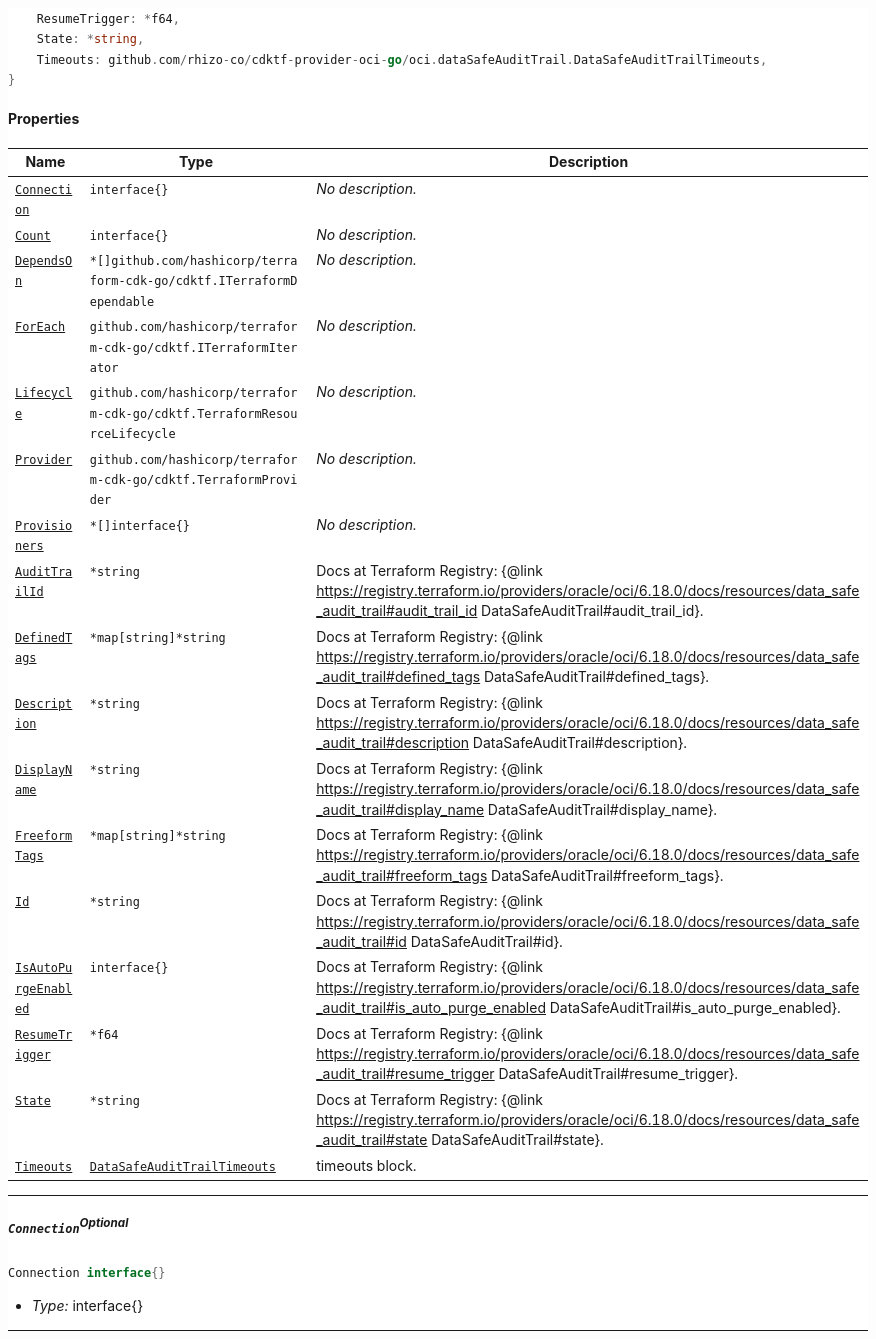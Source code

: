 ```go
	ResumeTrigger: *f64,
	State: *string,
	Timeouts: github.com/rhizo-co/cdktf-provider-oci-go/oci.dataSafeAuditTrail.DataSafeAuditTrailTimeouts,
}
```

#### Properties <a name="Properties" id="Properties"></a>

| **Name** | **Type** | **Description** |
| --- | --- | --- |
| <code><a href="#rhizo-co-terraform-provider-oci.dataSafeAuditTrail.DataSafeAuditTrailConfig.property.connection">Connection</a></code> | <code>interface{}</code> | *No description.* |
| <code><a href="#rhizo-co-terraform-provider-oci.dataSafeAuditTrail.DataSafeAuditTrailConfig.property.count">Count</a></code> | <code>interface{}</code> | *No description.* |
| <code><a href="#rhizo-co-terraform-provider-oci.dataSafeAuditTrail.DataSafeAuditTrailConfig.property.dependsOn">DependsOn</a></code> | <code>*[]github.com/hashicorp/terraform-cdk-go/cdktf.ITerraformDependable</code> | *No description.* |
| <code><a href="#rhizo-co-terraform-provider-oci.dataSafeAuditTrail.DataSafeAuditTrailConfig.property.forEach">ForEach</a></code> | <code>github.com/hashicorp/terraform-cdk-go/cdktf.ITerraformIterator</code> | *No description.* |
| <code><a href="#rhizo-co-terraform-provider-oci.dataSafeAuditTrail.DataSafeAuditTrailConfig.property.lifecycle">Lifecycle</a></code> | <code>github.com/hashicorp/terraform-cdk-go/cdktf.TerraformResourceLifecycle</code> | *No description.* |
| <code><a href="#rhizo-co-terraform-provider-oci.dataSafeAuditTrail.DataSafeAuditTrailConfig.property.provider">Provider</a></code> | <code>github.com/hashicorp/terraform-cdk-go/cdktf.TerraformProvider</code> | *No description.* |
| <code><a href="#rhizo-co-terraform-provider-oci.dataSafeAuditTrail.DataSafeAuditTrailConfig.property.provisioners">Provisioners</a></code> | <code>*[]interface{}</code> | *No description.* |
| <code><a href="#rhizo-co-terraform-provider-oci.dataSafeAuditTrail.DataSafeAuditTrailConfig.property.auditTrailId">AuditTrailId</a></code> | <code>*string</code> | Docs at Terraform Registry: {@link https://registry.terraform.io/providers/oracle/oci/6.18.0/docs/resources/data_safe_audit_trail#audit_trail_id DataSafeAuditTrail#audit_trail_id}. |
| <code><a href="#rhizo-co-terraform-provider-oci.dataSafeAuditTrail.DataSafeAuditTrailConfig.property.definedTags">DefinedTags</a></code> | <code>*map[string]*string</code> | Docs at Terraform Registry: {@link https://registry.terraform.io/providers/oracle/oci/6.18.0/docs/resources/data_safe_audit_trail#defined_tags DataSafeAuditTrail#defined_tags}. |
| <code><a href="#rhizo-co-terraform-provider-oci.dataSafeAuditTrail.DataSafeAuditTrailConfig.property.description">Description</a></code> | <code>*string</code> | Docs at Terraform Registry: {@link https://registry.terraform.io/providers/oracle/oci/6.18.0/docs/resources/data_safe_audit_trail#description DataSafeAuditTrail#description}. |
| <code><a href="#rhizo-co-terraform-provider-oci.dataSafeAuditTrail.DataSafeAuditTrailConfig.property.displayName">DisplayName</a></code> | <code>*string</code> | Docs at Terraform Registry: {@link https://registry.terraform.io/providers/oracle/oci/6.18.0/docs/resources/data_safe_audit_trail#display_name DataSafeAuditTrail#display_name}. |
| <code><a href="#rhizo-co-terraform-provider-oci.dataSafeAuditTrail.DataSafeAuditTrailConfig.property.freeformTags">FreeformTags</a></code> | <code>*map[string]*string</code> | Docs at Terraform Registry: {@link https://registry.terraform.io/providers/oracle/oci/6.18.0/docs/resources/data_safe_audit_trail#freeform_tags DataSafeAuditTrail#freeform_tags}. |
| <code><a href="#rhizo-co-terraform-provider-oci.dataSafeAuditTrail.DataSafeAuditTrailConfig.property.id">Id</a></code> | <code>*string</code> | Docs at Terraform Registry: {@link https://registry.terraform.io/providers/oracle/oci/6.18.0/docs/resources/data_safe_audit_trail#id DataSafeAuditTrail#id}. |
| <code><a href="#rhizo-co-terraform-provider-oci.dataSafeAuditTrail.DataSafeAuditTrailConfig.property.isAutoPurgeEnabled">IsAutoPurgeEnabled</a></code> | <code>interface{}</code> | Docs at Terraform Registry: {@link https://registry.terraform.io/providers/oracle/oci/6.18.0/docs/resources/data_safe_audit_trail#is_auto_purge_enabled DataSafeAuditTrail#is_auto_purge_enabled}. |
| <code><a href="#rhizo-co-terraform-provider-oci.dataSafeAuditTrail.DataSafeAuditTrailConfig.property.resumeTrigger">ResumeTrigger</a></code> | <code>*f64</code> | Docs at Terraform Registry: {@link https://registry.terraform.io/providers/oracle/oci/6.18.0/docs/resources/data_safe_audit_trail#resume_trigger DataSafeAuditTrail#resume_trigger}. |
| <code><a href="#rhizo-co-terraform-provider-oci.dataSafeAuditTrail.DataSafeAuditTrailConfig.property.state">State</a></code> | <code>*string</code> | Docs at Terraform Registry: {@link https://registry.terraform.io/providers/oracle/oci/6.18.0/docs/resources/data_safe_audit_trail#state DataSafeAuditTrail#state}. |
| <code><a href="#rhizo-co-terraform-provider-oci.dataSafeAuditTrail.DataSafeAuditTrailConfig.property.timeouts">Timeouts</a></code> | <code><a href="#rhizo-co-terraform-provider-oci.dataSafeAuditTrail.DataSafeAuditTrailTimeouts">DataSafeAuditTrailTimeouts</a></code> | timeouts block. |

---

##### `Connection`<sup>Optional</sup> <a name="Connection" id="rhizo-co-terraform-provider-oci.dataSafeAuditTrail.DataSafeAuditTrailConfig.property.connection"></a>

```go
Connection interface{}
```

- *Type:* interface{}

---